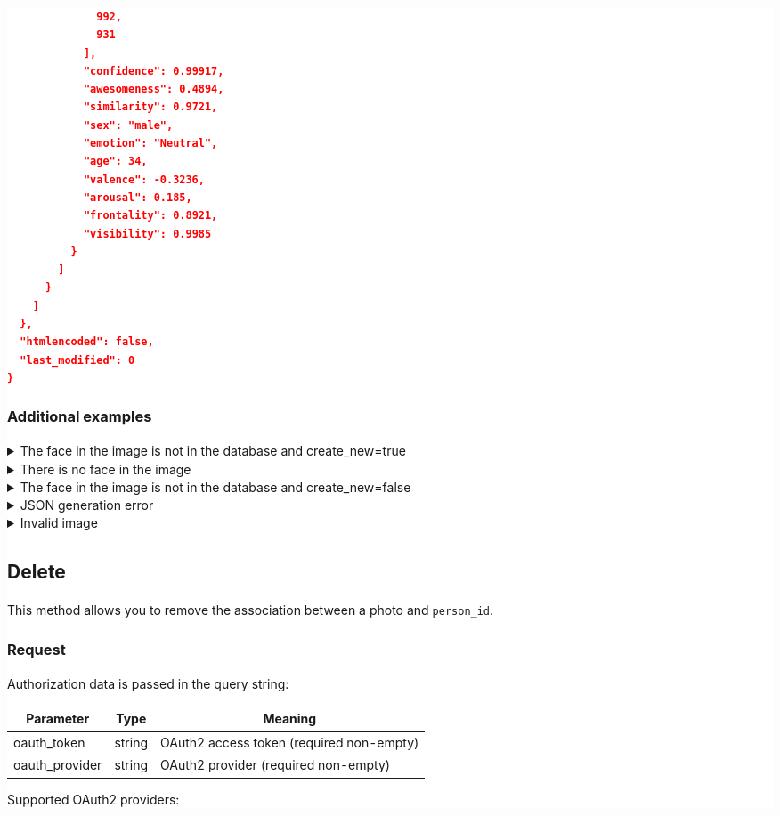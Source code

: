 ```json
              992,
              931
            ],
            "confidence": 0.99917,
            "awesomeness": 0.4894,
            "similarity": 0.9721,
            "sex": "male",
            "emotion": "Neutral",
            "age": 34,
            "valence": -0.3236,
            "arousal": 0.185,
            "frontality": 0.8921,
            "visibility": 0.9985
          }
        ]
      }
    ]
  },
  "htmlencoded": false,
  "last_modified": 0
}
```

### Additional examples

<details><summary>The face in the image is not in the database and create_new=true</summary></details>

<details><summary>There is no face in the image</summary></details>

<details><summary>The face in the image is not in the database and create_new=false</summary></details>

<details><summary>JSON generation error</summary></details>

<details><summary>Invalid image</summary></details>

## Delete

This method allows you to remove the association between a photo and `person_id`.

### Request

Authorization data is passed in the query string:

| Parameter | Type | Meaning |
| ------------- | ------ | ---------------------------------------- |
| oauth_token | string | OAuth2 access token (required non-empty) |
| oauth_provider | string | OAuth2 provider (required non-empty) |

Supported OAuth2 providers:
